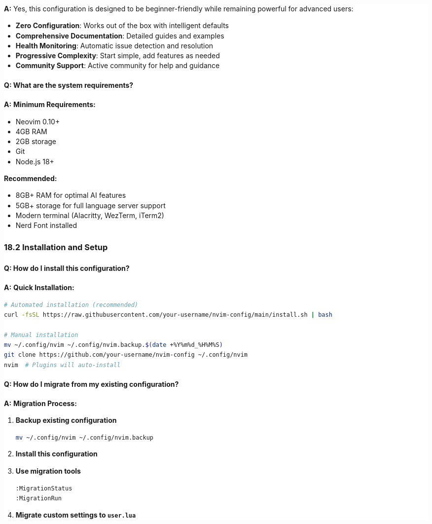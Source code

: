 **A:** Yes, this configuration is designed to be beginner-friendly while remaining powerful for advanced users:

- **Zero Configuration**: Works out of the box with intelligent defaults
- **Comprehensive Documentation**: Detailed guides and examples
- **Health Monitoring**: Automatic issue detection and resolution
- **Progressive Complexity**: Start simple, add features as needed
- **Community Support**: Active community for help and guidance

#### Q: What are the system requirements?

**A:** **Minimum Requirements:**
- Neovim 0.10+
- 4GB RAM
- 2GB storage
- Git
- Node.js 18+

**Recommended:**
- 8GB+ RAM for optimal AI features
- 5GB+ storage for full language server support
- Modern terminal (Alacritty, WezTerm, iTerm2)
- Nerd Font installed

### 18.2 Installation and Setup

#### Q: How do I install this configuration?

**A:** **Quick Installation:**
```bash
# Automated installation (recommended)
curl -fsSL https://raw.githubusercontent.com/your-username/nvim-config/main/install.sh | bash

# Manual installation
mv ~/.config/nvim ~/.config/nvim.backup.$(date +%Y%m%d_%H%M%S)
git clone https://github.com/your-username/nvim-config ~/.config/nvim
nvim  # Plugins will auto-install
```

#### Q: How do I migrate from my existing configuration?

**A:** **Migration Process:**
1. **Backup existing configuration**
   ```bash
   mv ~/.config/nvim ~/.config/nvim.backup
   ```

2. **Install this configuration**
3. **Use migration tools**
   ```vim
   :MigrationStatus
   :MigrationRun
   ```

4. **Migrate custom settings to `user.lua`**
